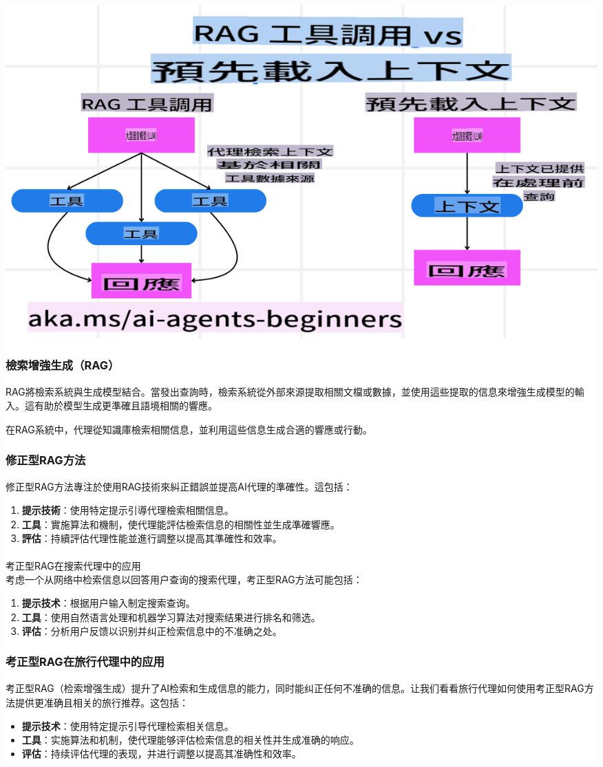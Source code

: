 ![RAG與上下文加載的比較](../../../translated_images/rag-vs-context.9bb2b76d17aeba1489ad2a43ddbc9cd20e7ada4e4871cc99c63a498aa0ff70f7.tw.png)

### 檢索增強生成（RAG）

RAG將檢索系統與生成模型結合。當發出查詢時，檢索系統從外部來源提取相關文檔或數據，並使用這些提取的信息來增強生成模型的輸入。這有助於模型生成更準確且語境相關的響應。

在RAG系統中，代理從知識庫檢索相關信息，並利用這些信息生成合適的響應或行動。

### 修正型RAG方法

修正型RAG方法專注於使用RAG技術來糾正錯誤並提高AI代理的準確性。這包括：

1. **提示技術**：使用特定提示引導代理檢索相關信息。
2. **工具**：實施算法和機制，使代理能評估檢索信息的相關性並生成準確響應。
3. **評估**：持續評估代理性能並進行調整以提高其準確性和效率。

####
考正型RAG在搜索代理中的应用  
考虑一个从网络中检索信息以回答用户查询的搜索代理，考正型RAG方法可能包括：  
1. **提示技术**：根据用户输入制定搜索查询。  
2. **工具**：使用自然语言处理和机器学习算法对搜索结果进行排名和筛选。  
3. **评估**：分析用户反馈以识别并纠正检索信息中的不准确之处。  

### 考正型RAG在旅行代理中的应用  
考正型RAG（检索增强生成）提升了AI检索和生成信息的能力，同时能纠正任何不准确的信息。让我们看看旅行代理如何使用考正型RAG方法提供更准确且相关的旅行推荐。这包括：  
- **提示技术**：使用特定提示引导代理检索相关信息。  
- **工具**：实施算法和机制，使代理能够评估检索信息的相关性并生成准确的响应。  
- **评估**：持续评估代理的表现，并进行调整以提高其准确性和效率。  
